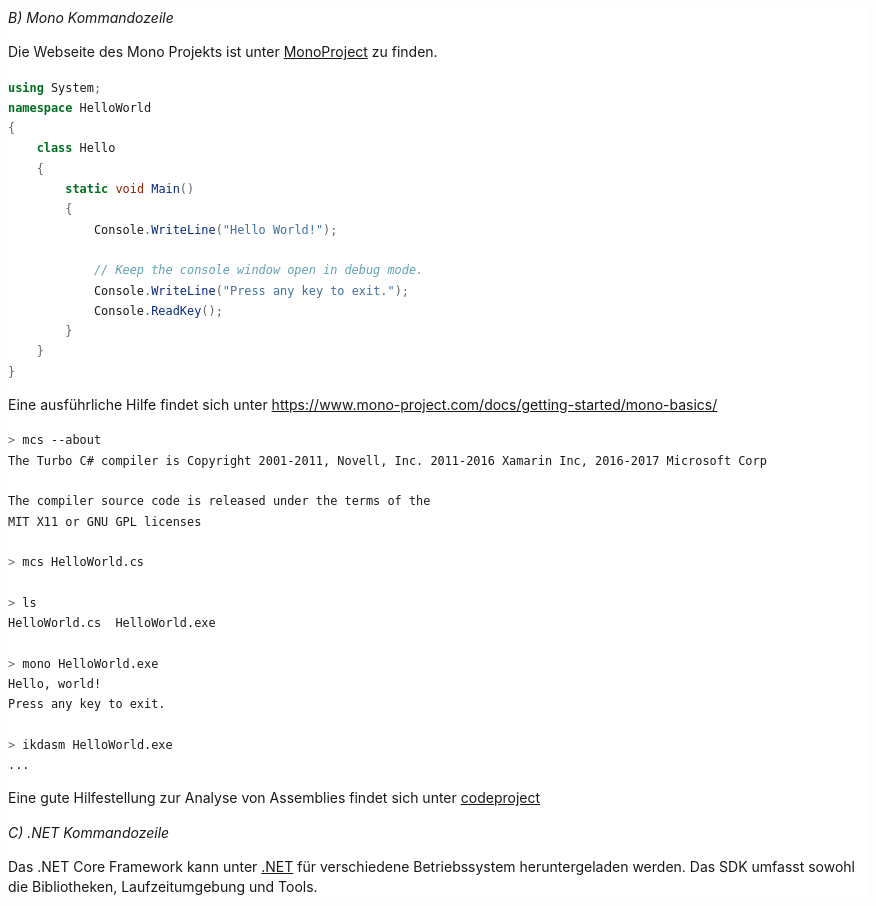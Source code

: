 
*B) Mono Kommandozeile*

Die Webseite des Mono Projekts ist unter [MonoProject](https://www.mono-project.com/) zu finden.

```csharp    HelloWorld.cs
using System;
namespace HelloWorld
{
    class Hello
    {
        static void Main()
        {
            Console.WriteLine("Hello World!");

            // Keep the console window open in debug mode.
            Console.WriteLine("Press any key to exit.");
            Console.ReadKey();
        }
    }
}
```

Eine ausführliche Hilfe findet sich unter https://www.mono-project.com/docs/getting-started/mono-basics/

``` bash
> mcs --about
The Turbo C# compiler is Copyright 2001-2011, Novell, Inc. 2011-2016 Xamarin Inc, 2016-2017 Microsoft Corp

The compiler source code is released under the terms of the
MIT X11 or GNU GPL licenses

> mcs HelloWorld.cs

> ls
HelloWorld.cs  HelloWorld.exe

> mono HelloWorld.exe
Hello, world!
Press any key to exit.

> ikdasm HelloWorld.exe
...

```

Eine gute Hilfestellung zur Analyse von Assemblies findet sich unter [codeproject](https://www.codeproject.com/Articles/362076/Understanding-Common-Intermediate-Language-CIL)


*C) .NET Kommandozeile*

Das .NET Core Framework kann unter [.NET](https://dotnet.microsoft.com/download/linux-package-manager/rhel/sdk-current)
für verschiedene Betriebssystem heruntergeladen werden. Das SDK umfasst sowohl die
Bibliotheken, Laufzeitumgebung und Tools.
